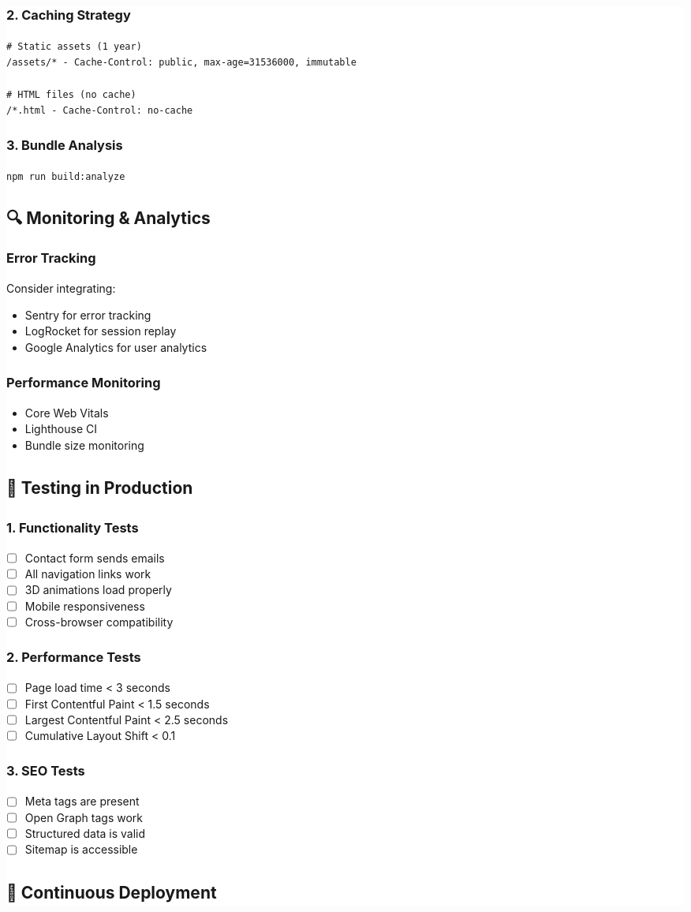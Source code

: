 ### 2. Caching Strategy
```
# Static assets (1 year)
/assets/* - Cache-Control: public, max-age=31536000, immutable

# HTML files (no cache)
/*.html - Cache-Control: no-cache
```

### 3. Bundle Analysis
```bash
npm run build:analyze
```

## 🔍 Monitoring & Analytics

### Error Tracking
Consider integrating:
- Sentry for error tracking
- LogRocket for session replay
- Google Analytics for user analytics

### Performance Monitoring
- Core Web Vitals
- Lighthouse CI
- Bundle size monitoring

## 🧪 Testing in Production

### 1. Functionality Tests
- [ ] Contact form sends emails
- [ ] All navigation links work
- [ ] 3D animations load properly
- [ ] Mobile responsiveness
- [ ] Cross-browser compatibility

### 2. Performance Tests
- [ ] Page load time < 3 seconds
- [ ] First Contentful Paint < 1.5 seconds
- [ ] Largest Contentful Paint < 2.5 seconds
- [ ] Cumulative Layout Shift < 0.1

### 3. SEO Tests
- [ ] Meta tags are present
- [ ] Open Graph tags work
- [ ] Structured data is valid
- [ ] Sitemap is accessible

## 🔄 Continuous Deployment
